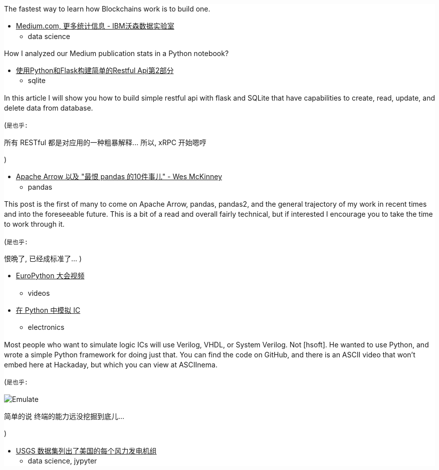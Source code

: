 The fastest way to learn how Blockchains work is to build one.

- [Medium.com, 更多统计信息 - IBM沃森数据实验室](https://medium.com/ibm-watson-data-lab/medium-com-more-stats-please-d8b80c9fc16c)
    + data science

How I analyzed our Medium publication stats in a Python notebook?

- [使用Python和Flask构建简单的Restful Api第2部分](https://medium.com/python-pandemonium/build-simple-restful-api-with-python-and-flask-part-2-724ebf04d12)
    + sqlite

In this article I will show you how to build simple restful api with flask and SQLite that have capabilities to create, read, update, and delete data from database.

(`是也乎:`

所有 RESTful 都是对应用的一种粗暴解释...
所以, xRPC 开始嗯哼

)


- [Apache Arrow 以及 "最恨 pandas 的10件事儿" - Wes McKinney](http://wesmckinney.com/blog/apache-arrow-pandas-internals/)
    + pandas

This post is the first of many to come on Apache Arrow, pandas, pandas2, and the general trajectory of my work in recent times and into the foreseeable future. This is a bit of a read and overall fairly technical, but if interested I encourage you to take the time to work through it.

(`是也乎:`

恨晩了, 已经成标准了...
)


- [EuroPython 大会视频](https://www.youtube.com/c/EuroPythonConference)
    + videos


- [在 Python 中模拟 IC](https://hackaday.com/2017/09/26/emulate-ics-in-python/)
    + electronics

Most people who want to simulate logic ICs will use Verilog, VHDL, or System Verilog. Not [hsoft]. He wanted to use Python, and wrote a simple Python framework for doing just that. You can find the code on GitHub, and there is an ASCII video that won’t embed here at Hackaday, but which you can view at ASCIInema.


(`是也乎:`

![Emulate](https://hackadaycom.files.wordpress.com/2017/09/py.png?w=646&zoom=2)


简单的说 终端的能力远没挖掘到底儿...

)



- [USGS 数据集列出了美国的每个风力发电机组](http://nbviewer.jupyter.org/gist/wrobstory/1eb8cb704a52d18b9ee8/Up%20and%20Down%20PyData%202014.ipynb)
    + data science, jypyter
